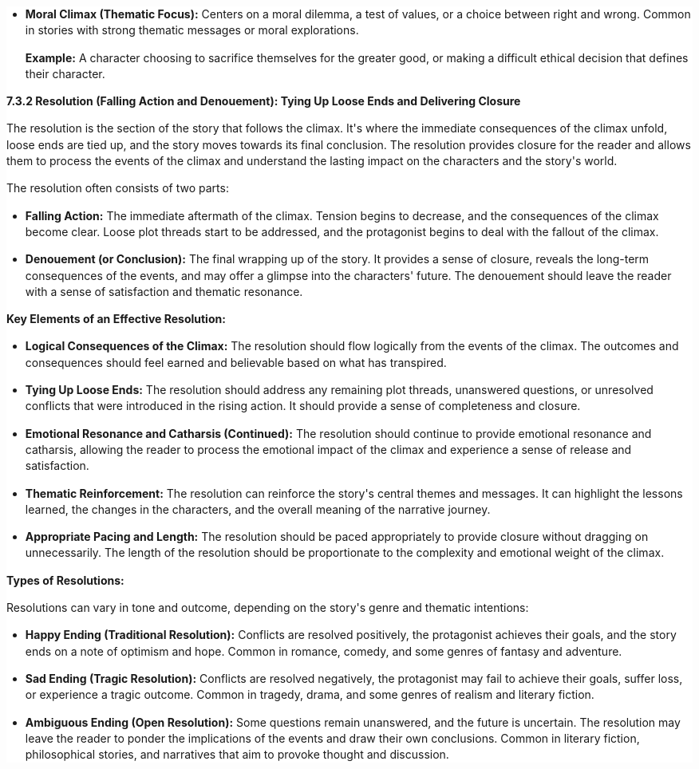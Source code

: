 *   **Moral Climax (Thematic Focus):**  Centers on a moral dilemma, a test of values, or a choice between right and wrong.  Common in stories with strong thematic messages or moral explorations.

    **Example:**  A character choosing to sacrifice themselves for the greater good, or making a difficult ethical decision that defines their character.

**7.3.2  Resolution (Falling Action and Denouement):  Tying Up Loose Ends and Delivering Closure**

The resolution is the section of the story that follows the climax.  It's where the immediate consequences of the climax unfold, loose ends are tied up, and the story moves towards its final conclusion.  The resolution provides closure for the reader and allows them to process the events of the climax and understand the lasting impact on the characters and the story's world.

The resolution often consists of two parts:

*   **Falling Action:**  The immediate aftermath of the climax.  Tension begins to decrease, and the consequences of the climax become clear.  Loose plot threads start to be addressed, and the protagonist begins to deal with the fallout of the climax.

*   **Denouement (or Conclusion):**  The final wrapping up of the story.  It provides a sense of closure, reveals the long-term consequences of the events, and may offer a glimpse into the characters' future.  The denouement should leave the reader with a sense of satisfaction and thematic resonance.

**Key Elements of an Effective Resolution:**

*   **Logical Consequences of the Climax:**  The resolution should flow logically from the events of the climax.  The outcomes and consequences should feel earned and believable based on what has transpired.

*   **Tying Up Loose Ends:**  The resolution should address any remaining plot threads, unanswered questions, or unresolved conflicts that were introduced in the rising action.  It should provide a sense of completeness and closure.

*   **Emotional Resonance and Catharsis (Continued):**  The resolution should continue to provide emotional resonance and catharsis, allowing the reader to process the emotional impact of the climax and experience a sense of release and satisfaction.

*   **Thematic Reinforcement:**  The resolution can reinforce the story's central themes and messages.  It can highlight the lessons learned, the changes in the characters, and the overall meaning of the narrative journey.

*   **Appropriate Pacing and Length:**  The resolution should be paced appropriately to provide closure without dragging on unnecessarily.  The length of the resolution should be proportionate to the complexity and emotional weight of the climax.

**Types of Resolutions:**

Resolutions can vary in tone and outcome, depending on the story's genre and thematic intentions:

*   **Happy Ending (Traditional Resolution):**  Conflicts are resolved positively, the protagonist achieves their goals, and the story ends on a note of optimism and hope.  Common in romance, comedy, and some genres of fantasy and adventure.

*   **Sad Ending (Tragic Resolution):**  Conflicts are resolved negatively, the protagonist may fail to achieve their goals, suffer loss, or experience a tragic outcome.  Common in tragedy, drama, and some genres of realism and literary fiction.

*   **Ambiguous Ending (Open Resolution):**  Some questions remain unanswered, and the future is uncertain.  The resolution may leave the reader to ponder the implications of the events and draw their own conclusions.  Common in literary fiction, philosophical stories, and narratives that aim to provoke thought and discussion.
